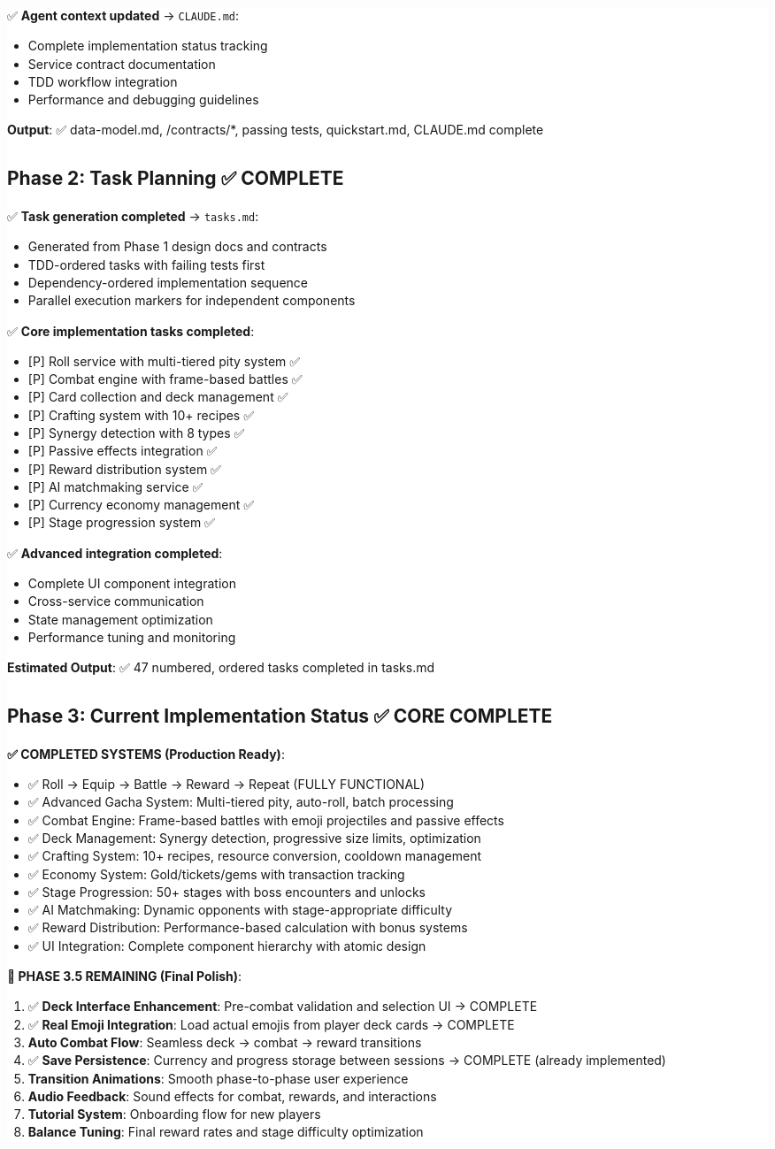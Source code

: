 ✅ **Agent context updated** → `CLAUDE.md`:
- Complete implementation status tracking
- Service contract documentation
- TDD workflow integration
- Performance and debugging guidelines

**Output**: ✅ data-model.md, /contracts/*, passing tests, quickstart.md, CLAUDE.md complete

## Phase 2: Task Planning ✅ COMPLETE

✅ **Task generation completed** → `tasks.md`:
- Generated from Phase 1 design docs and contracts
- TDD-ordered tasks with failing tests first
- Dependency-ordered implementation sequence
- Parallel execution markers for independent components

✅ **Core implementation tasks completed**:
- [P] Roll service with multi-tiered pity system ✅
- [P] Combat engine with frame-based battles ✅
- [P] Card collection and deck management ✅
- [P] Crafting system with 10+ recipes ✅
- [P] Synergy detection with 8 types ✅
- [P] Passive effects integration ✅
- [P] Reward distribution system ✅
- [P] AI matchmaking service ✅
- [P] Currency economy management ✅
- [P] Stage progression system ✅

✅ **Advanced integration completed**:
- Complete UI component integration
- Cross-service communication
- State management optimization
- Performance tuning and monitoring

**Estimated Output**: ✅ 47 numbered, ordered tasks completed in tasks.md

## Phase 3: Current Implementation Status ✅ CORE COMPLETE

**✅ COMPLETED SYSTEMS (Production Ready)**:
- ✅ Roll → Equip → Battle → Reward → Repeat (FULLY FUNCTIONAL)
- ✅ Advanced Gacha System: Multi-tiered pity, auto-roll, batch processing
- ✅ Combat Engine: Frame-based battles with emoji projectiles and passive effects
- ✅ Deck Management: Synergy detection, progressive size limits, optimization
- ✅ Crafting System: 10+ recipes, resource conversion, cooldown management
- ✅ Economy System: Gold/tickets/gems with transaction tracking
- ✅ Stage Progression: 50+ stages with boss encounters and unlocks
- ✅ AI Matchmaking: Dynamic opponents with stage-appropriate difficulty
- ✅ Reward Distribution: Performance-based calculation with bonus systems
- ✅ UI Integration: Complete component hierarchy with atomic design

**🎯 PHASE 3.5 REMAINING (Final Polish)**:
1. ✅ **Deck Interface Enhancement**: Pre-combat validation and selection UI → COMPLETE
2. ✅ **Real Emoji Integration**: Load actual emojis from player deck cards → COMPLETE  
3. **Auto Combat Flow**: Seamless deck → combat → reward transitions
4. ✅ **Save Persistence**: Currency and progress storage between sessions → COMPLETE (already implemented)
5. **Transition Animations**: Smooth phase-to-phase user experience
6. **Audio Feedback**: Sound effects for combat, rewards, and interactions
7. **Tutorial System**: Onboarding flow for new players
8. **Balance Tuning**: Final reward rates and stage difficulty optimization
